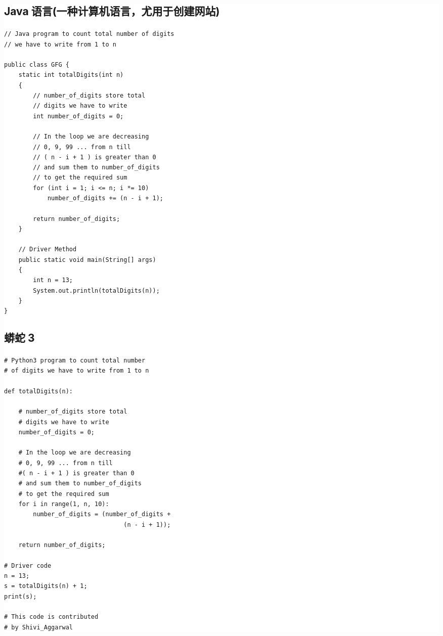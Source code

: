 ## Java 语言(一种计算机语言，尤用于创建网站)

```
// Java program to count total number of digits
// we have to write from 1 to n

public class GFG {
    static int totalDigits(int n)
    {
        // number_of_digits store total
        // digits we have to write
        int number_of_digits = 0;

        // In the loop we are decreasing
        // 0, 9, 99 ... from n till
        // ( n - i + 1 ) is greater than 0
        // and sum them to number_of_digits
        // to get the required sum
        for (int i = 1; i <= n; i *= 10)
            number_of_digits += (n - i + 1);

        return number_of_digits;
    }

    // Driver Method
    public static void main(String[] args)
    {
        int n = 13;
        System.out.println(totalDigits(n));
    }
}
```

## 蟒蛇 3

```
# Python3 program to count total number
# of digits we have to write from 1 to n

def totalDigits(n):

    # number_of_digits store total
    # digits we have to write
    number_of_digits = 0;

    # In the loop we are decreasing
    # 0, 9, 99 ... from n till
    #( n - i + 1 ) is greater than 0
    # and sum them to number_of_digits
    # to get the required sum
    for i in range(1, n, 10):
        number_of_digits = (number_of_digits +
                                 (n - i + 1));

    return number_of_digits;

# Driver code
n = 13;
s = totalDigits(n) + 1;
print(s);

# This code is contributed
# by Shivi_Aggarwal
```